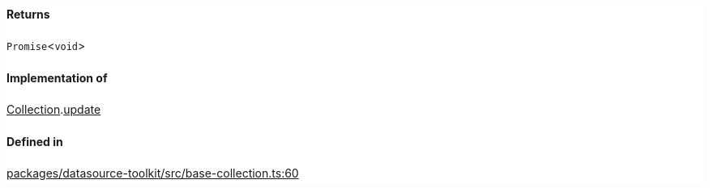 #### Returns

`Promise`<`void`\>

#### Implementation of

[Collection](../interfaces/forestadmin_datasource_toolkit.Collection.md).[update](../interfaces/forestadmin_datasource_toolkit.Collection.md#update)

#### Defined in

[packages/datasource-toolkit/src/base-collection.ts:60](https://github.com/ForestAdmin/agent-nodejs/blob/fba2435/packages/datasource-toolkit/src/base-collection.ts#L60)
